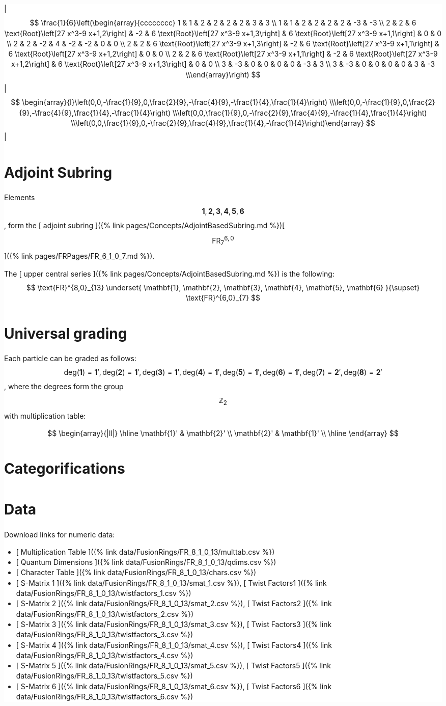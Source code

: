 | $$ \frac{1}{6}\left(\begin{array}{cccccccc} 1 & 1 & 2 & 2 & 2 & 2 & 3 & 3 \\ 1 & 1 & 2 & 2 & 2 & 2 & -3 & -3 \\ 2 & 2 & 6 \text{Root}\left[27 x^3-9 x+1,2\right] & -2 & 6 \text{Root}\left[27 x^3-9 x+1,3\right] & 6 \text{Root}\left[27 x^3-9 x+1,1\right] & 0 & 0 \\ 2 & 2 & -2 & 4 & -2 & -2 & 0 & 0 \\ 2 & 2 & 6 \text{Root}\left[27 x^3-9 x+1,3\right] & -2 & 6 \text{Root}\left[27 x^3-9 x+1,1\right] & 6 \text{Root}\left[27 x^3-9 x+1,2\right] & 0 & 0 \\ 2 & 2 & 6 \text{Root}\left[27 x^3-9 x+1,1\right] & -2 & 6 \text{Root}\left[27 x^3-9 x+1,2\right] & 6 \text{Root}\left[27 x^3-9 x+1,3\right] & 0 & 0 \\ 3 & -3 & 0 & 0 & 0 & 0 & -3 & 3 \\ 3 & -3 & 0 & 0 & 0 & 0 & 3 & -3 \\\end{array}\right) $$ | $$ \begin{array}{l}\left(0,0,-\frac{1}{9},0,\frac{2}{9},-\frac{4}{9},-\frac{1}{4},\frac{1}{4}\right) \\\left(0,0,-\frac{1}{9},0,\frac{2}{9},-\frac{4}{9},\frac{1}{4},-\frac{1}{4}\right) \\\left(0,0,\frac{1}{9},0,-\frac{2}{9},\frac{4}{9},-\frac{1}{4},\frac{1}{4}\right) \\\left(0,0,\frac{1}{9},0,-\frac{2}{9},\frac{4}{9},\frac{1}{4},-\frac{1}{4}\right)\end{array} $$ |

# Adjoint Subring

Elements $$ \mathbf{1}, \mathbf{2}, \mathbf{3}, \mathbf{4}, \mathbf{5}, \mathbf{6} $$, form the [ adjoint subring ]({% link pages/Concepts/AdjointBasedSubring.md %})[ $$ \text{FR}^{6,0}_{7} $$ ]({% link pages/FRPages/FR_6_1_0_7.md %}).

The [ upper central series ]({% link pages/Concepts/AdjointBasedSubring.md %}) is the following:
$$
\text{FR}^{8,0}_{13} \underset{ \mathbf{1}, \mathbf{2}, \mathbf{3}, \mathbf{4}, \mathbf{5}, \mathbf{6} }{\supset}  \text{FR}^{6,0}_{7}
$$

# Universal grading

Each particle can be graded as follows: $$ \text{deg}(\mathbf{1}) = \mathbf{1}', \text{deg}(\mathbf{2}) = \mathbf{1}', \text{deg}(\mathbf{3}) = \mathbf{1}', \text{deg}(\mathbf{4}) = \mathbf{1}', \text{deg}(\mathbf{5}) = \mathbf{1}', \text{deg}(\mathbf{6}) = \mathbf{1}', \text{deg}(\mathbf{7}) = \mathbf{2}', \text{deg}(\mathbf{8}) = \mathbf{2}' $$, where the degrees form the group $$ \mathbb{Z}_2 $$ with multiplication table:

$$
\begin{array}{|ll|}
\hline
 \mathbf{1}' & \mathbf{2}' \\
 \mathbf{2}' & \mathbf{1}' \\
\hline
\end{array}
$$

# Categorifications



# Data

Download links for numeric data:

* [ Multiplication Table ]({% link data/FusionRings/FR_8_1_0_13/multtab.csv %})
* [ Quantum Dimensions ]({% link data/FusionRings/FR_8_1_0_13/qdims.csv %})
* [ Character Table ]({% link data/FusionRings/FR_8_1_0_13/chars.csv %})
* [ S-Matrix 1 ]({% link data/FusionRings/FR_8_1_0_13/smat_1.csv %}), [ Twist Factors1 ]({% link data/FusionRings/FR_8_1_0_13/twistfactors_1.csv %})
* [ S-Matrix 2 ]({% link data/FusionRings/FR_8_1_0_13/smat_2.csv %}), [ Twist Factors2 ]({% link data/FusionRings/FR_8_1_0_13/twistfactors_2.csv %})
* [ S-Matrix 3 ]({% link data/FusionRings/FR_8_1_0_13/smat_3.csv %}), [ Twist Factors3 ]({% link data/FusionRings/FR_8_1_0_13/twistfactors_3.csv %})
* [ S-Matrix 4 ]({% link data/FusionRings/FR_8_1_0_13/smat_4.csv %}), [ Twist Factors4 ]({% link data/FusionRings/FR_8_1_0_13/twistfactors_4.csv %})
* [ S-Matrix 5 ]({% link data/FusionRings/FR_8_1_0_13/smat_5.csv %}), [ Twist Factors5 ]({% link data/FusionRings/FR_8_1_0_13/twistfactors_5.csv %})
* [ S-Matrix 6 ]({% link data/FusionRings/FR_8_1_0_13/smat_6.csv %}), [ Twist Factors6 ]({% link data/FusionRings/FR_8_1_0_13/twistfactors_6.csv %})